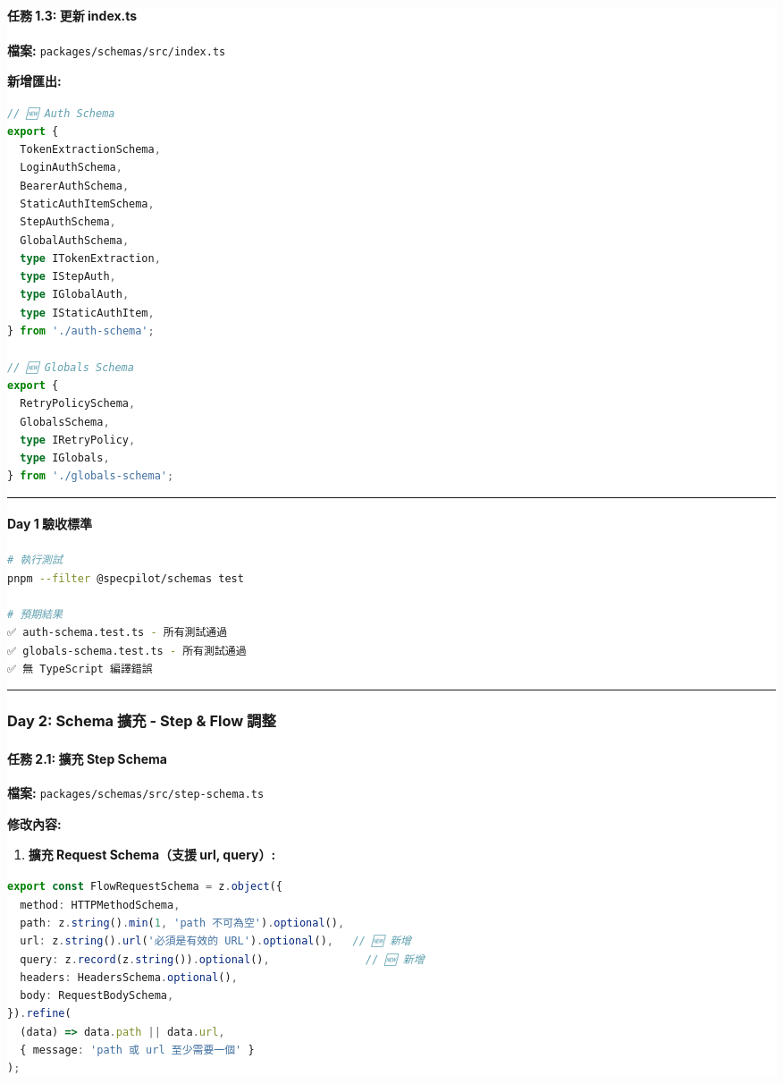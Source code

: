 
#### **任務 1.3: 更新 index.ts**

**檔案:** `packages/schemas/src/index.ts`

**新增匯出:**
```typescript
// 🆕 Auth Schema
export {
  TokenExtractionSchema,
  LoginAuthSchema,
  BearerAuthSchema,
  StaticAuthItemSchema,
  StepAuthSchema,
  GlobalAuthSchema,
  type ITokenExtraction,
  type IStepAuth,
  type IGlobalAuth,
  type IStaticAuthItem,
} from './auth-schema';

// 🆕 Globals Schema
export {
  RetryPolicySchema,
  GlobalsSchema,
  type IRetryPolicy,
  type IGlobals,
} from './globals-schema';
```

---

#### **Day 1 驗收標準**

```bash
# 執行測試
pnpm --filter @specpilot/schemas test

# 預期結果
✅ auth-schema.test.ts - 所有測試通過
✅ globals-schema.test.ts - 所有測試通過
✅ 無 TypeScript 編譯錯誤
```

---

### **Day 2: Schema 擴充 - Step & Flow 調整**

#### **任務 2.1: 擴充 Step Schema**

**檔案:** `packages/schemas/src/step-schema.ts`

**修改內容:**

1. **擴充 Request Schema（支援 url, query）:**
```typescript
export const FlowRequestSchema = z.object({
  method: HTTPMethodSchema,
  path: z.string().min(1, 'path 不可為空').optional(),
  url: z.string().url('必須是有效的 URL').optional(),   // 🆕 新增
  query: z.record(z.string()).optional(),               // 🆕 新增
  headers: HeadersSchema.optional(),
  body: RequestBodySchema,
}).refine(
  (data) => data.path || data.url,
  { message: 'path 或 url 至少需要一個' }
);
```